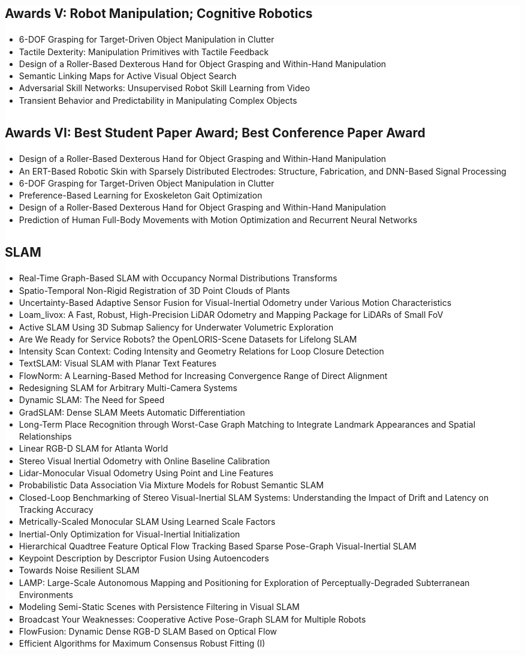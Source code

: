 ## Awards V: Robot Manipulation; Cognitive Robotics
- 6-DOF Grasping for Target-Driven Object Manipulation in Clutter
- Tactile Dexterity: Manipulation Primitives with Tactile Feedback
- Design of a Roller-Based Dexterous Hand for Object Grasping and Within-Hand Manipulation
- Semantic Linking Maps for Active Visual Object Search
- Adversarial Skill Networks: Unsupervised Robot Skill Learning from Video
- Transient Behavior and Predictability in Manipulating Complex Objects

## Awards VI: Best Student Paper Award; Best Conference Paper Award
- Design of a Roller-Based Dexterous Hand for Object Grasping and Within-Hand Manipulation
- An ERT-Based Robotic Skin with Sparsely Distributed Electrodes: Structure, Fabrication, and DNN-Based Signal Processing
- 6-DOF Grasping for Target-Driven Object Manipulation in Clutter
- Preference-Based Learning for Exoskeleton Gait Optimization
- Design of a Roller-Based Dexterous Hand for Object Grasping and Within-Hand Manipulation
- Prediction of Human Full-Body Movements with Motion Optimization and Recurrent Neural Networks

## SLAM 
- Real-Time Graph-Based SLAM with Occupancy Normal Distributions Transforms
- Spatio-Temporal Non-Rigid Registration of 3D Point Clouds of Plants
- Uncertainty-Based Adaptive Sensor Fusion for Visual-Inertial Odometry under Various Motion Characteristics
- Loam_livox: A Fast, Robust, High-Precision LiDAR Odometry and Mapping Package for LiDARs of Small FoV
- Active SLAM Using 3D Submap Saliency for Underwater Volumetric Exploration
- Are We Ready for Service Robots? the OpenLORIS-Scene Datasets for Lifelong SLAM
- Intensity Scan Context: Coding Intensity and Geometry Relations for Loop Closure Detection
- TextSLAM: Visual SLAM with Planar Text Features
- FlowNorm: A Learning-Based Method for Increasing Convergence Range of Direct Alignment
- Redesigning SLAM for Arbitrary Multi-Camera Systems
- Dynamic SLAM: The Need for Speed
- GradSLAM: Dense SLAM Meets Automatic Differentiation
- Long-Term Place Recognition through Worst-Case Graph Matching to Integrate Landmark Appearances and Spatial Relationships
- Linear RGB-D SLAM for Atlanta World
- Stereo Visual Inertial Odometry with Online Baseline Calibration
- Lidar-Monocular Visual Odometry Using Point and Line Features
- Probabilistic Data Association Via Mixture Models for Robust Semantic SLAM
- Closed-Loop Benchmarking of Stereo Visual-Inertial SLAM Systems: Understanding the Impact of Drift and Latency on Tracking Accuracy
- Metrically-Scaled Monocular SLAM Using Learned Scale Factors
- Inertial-Only Optimization for Visual-Inertial Initialization
- Hierarchical Quadtree Feature Optical Flow Tracking Based Sparse Pose-Graph Visual-Inertial SLAM
- Keypoint Description by Descriptor Fusion Using Autoencoders
- Towards Noise Resilient SLAM
- LAMP: Large-Scale Autonomous Mapping and Positioning for Exploration of Perceptually-Degraded Subterranean Environments
- Modeling Semi-Static Scenes with Persistence Filtering in Visual SLAM
- Broadcast Your Weaknesses: Cooperative Active Pose-Graph SLAM for Multiple Robots
- FlowFusion: Dynamic Dense RGB-D SLAM Based on Optical Flow
- Efficient Algorithms for Maximum Consensus Robust Fitting (I)
 